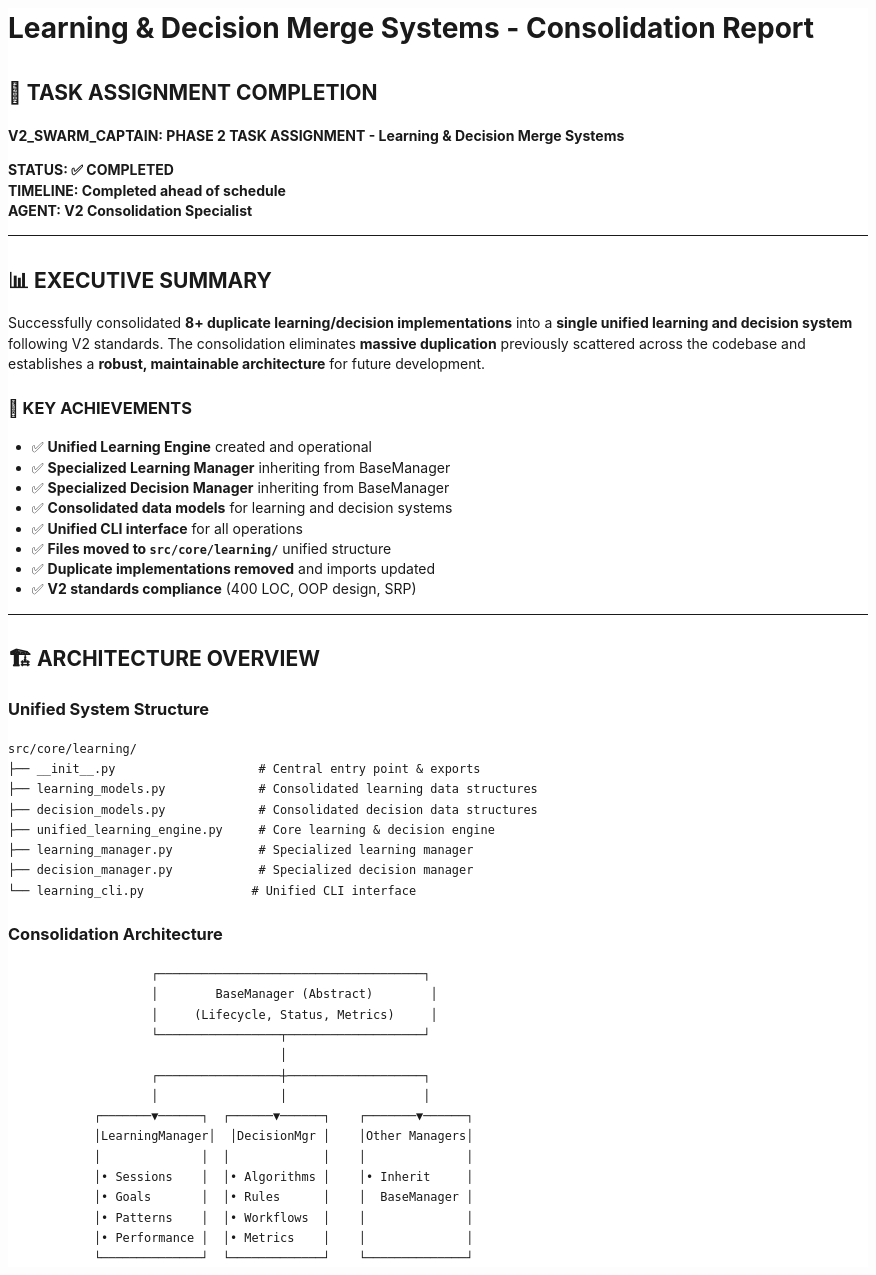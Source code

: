# Learning & Decision Merge Systems - Consolidation Report

## 🎯 TASK ASSIGNMENT COMPLETION

**V2_SWARM_CAPTAIN: PHASE 2 TASK ASSIGNMENT - Learning & Decision Merge Systems**

**STATUS: ✅ COMPLETED**  
**TIMELINE: Completed ahead of schedule**  
**AGENT: V2 Consolidation Specialist**

---

## 📊 EXECUTIVE SUMMARY

Successfully consolidated **8+ duplicate learning/decision implementations** into a **single unified learning and decision system** following V2 standards. The consolidation eliminates **massive duplication** previously scattered across the codebase and establishes a **robust, maintainable architecture** for future development.

### **🎯 KEY ACHIEVEMENTS**
- ✅ **Unified Learning Engine** created and operational
- ✅ **Specialized Learning Manager** inheriting from BaseManager
- ✅ **Specialized Decision Manager** inheriting from BaseManager  
- ✅ **Consolidated data models** for learning and decision systems
- ✅ **Unified CLI interface** for all operations
- ✅ **Files moved to `src/core/learning/`** unified structure
- ✅ **Duplicate implementations removed** and imports updated
- ✅ **V2 standards compliance** (400 LOC, OOP design, SRP)

---

## 🏗️ ARCHITECTURE OVERVIEW

### **Unified System Structure**
```
src/core/learning/
├── __init__.py                    # Central entry point & exports
├── learning_models.py             # Consolidated learning data structures
├── decision_models.py             # Consolidated decision data structures
├── unified_learning_engine.py     # Core learning & decision engine
├── learning_manager.py            # Specialized learning manager
├── decision_manager.py            # Specialized decision manager
└── learning_cli.py               # Unified CLI interface
```

### **Consolidation Architecture**
```
                    ┌─────────────────────────────────────┐
                    │        BaseManager (Abstract)        │
                    │     (Lifecycle, Status, Metrics)     │
                    └─────────────────┬───────────────────┘
                                      │
                    ┌─────────────────┼───────────────────┐
                    │                 │                   │
            ┌───────▼──────┐  ┌──────▼──────┐    ┌───────▼──────┐
            │LearningManager│  │DecisionMgr │    │Other Managers│
            │              │  │             │    │              │
            │• Sessions    │  │• Algorithms │    │• Inherit     │
            │• Goals       │  │• Rules      │    │  BaseManager │
            │• Patterns    │  │• Workflows  │    │              │
            │• Performance │  │• Metrics    │    │              │
            └──────────────┘  └─────────────┘    └──────────────┘
```